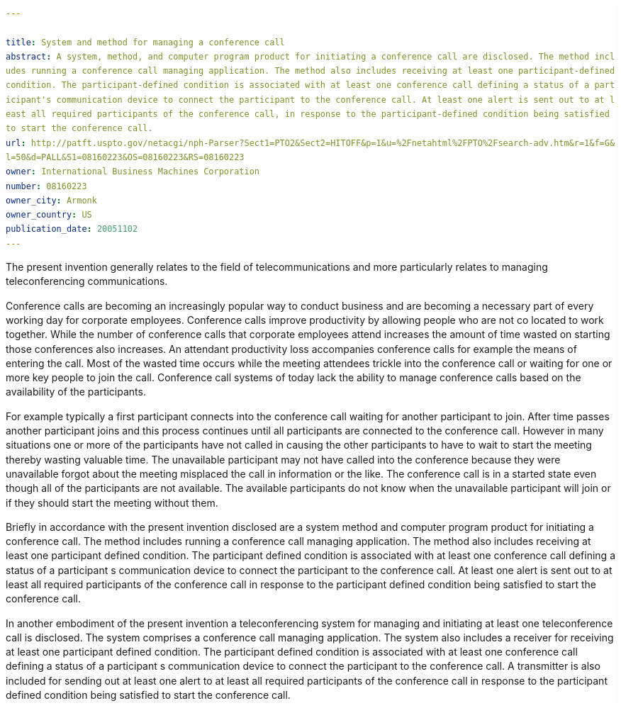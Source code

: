 ```yaml
---

title: System and method for managing a conference call
abstract: A system, method, and computer program product for initiating a conference call are disclosed. The method includes running a conference call managing application. The method also includes receiving at least one participant-defined condition. The participant-defined condition is associated with at least one conference call defining a status of a participant's communication device to connect the participant to the conference call. At least one alert is sent out to at least all required participants of the conference call, in response to the participant-defined condition being satisfied to start the conference call.
url: http://patft.uspto.gov/netacgi/nph-Parser?Sect1=PTO2&Sect2=HITOFF&p=1&u=%2Fnetahtml%2FPTO%2Fsearch-adv.htm&r=1&f=G&l=50&d=PALL&S1=08160223&OS=08160223&RS=08160223
owner: International Business Machines Corporation
number: 08160223
owner_city: Armonk
owner_country: US
publication_date: 20051102
---
```

The present invention generally relates to the field of telecommunications and more particularly relates to managing teleconferencing communications.

Conference calls are becoming an increasingly popular way to conduct business and are becoming a necessary part of every working day for corporate employees. Conference calls improve productivity by allowing people who are not co located to work together. While the number of conference calls that corporate employees attend increases the amount of time wasted on starting those conferences also increases. An attendant productivity loss accompanies conference calls for example the means of entering the call. Most of the wasted time occurs while the meeting attendees trickle into the conference call or waiting for one or more key people to join the call. Conference call systems of today lack the ability to manage conference calls based on the availability of the participants.

For example typically a first participant connects into the conference call waiting for another participant to join. After time passes another participant joins and this process continues until all participants are connected to the conference call. However in many situations one or more of the participants have not called in causing the other participants to have to wait to start the meeting thereby wasting valuable time. The unavailable participant may not have called into the conference because they were unavailable forgot about the meeting misplaced the call in information or the like. The conference call is in a started state even though all of the participants are not available. The available participants do not know when the unavailable participant will join or if they should start the meeting without them.

Briefly in accordance with the present invention disclosed are a system method and computer program product for initiating a conference call. The method includes running a conference call managing application. The method also includes receiving at least one participant defined condition. The participant defined condition is associated with at least one conference call defining a status of a participant s communication device to connect the participant to the conference call. At least one alert is sent out to at least all required participants of the conference call in response to the participant defined condition being satisfied to start the conference call.

In another embodiment of the present invention a teleconferencing system for managing and initiating at least one teleconference call is disclosed. The system comprises a conference call managing application. The system also includes a receiver for receiving at least one participant defined condition. The participant defined condition is associated with at least one conference call defining a status of a participant s communication device to connect the participant to the conference call. A transmitter is also included for sending out at least one alert to at least all required participants of the conference call in response to the participant defined condition being satisfied to start the conference call.
